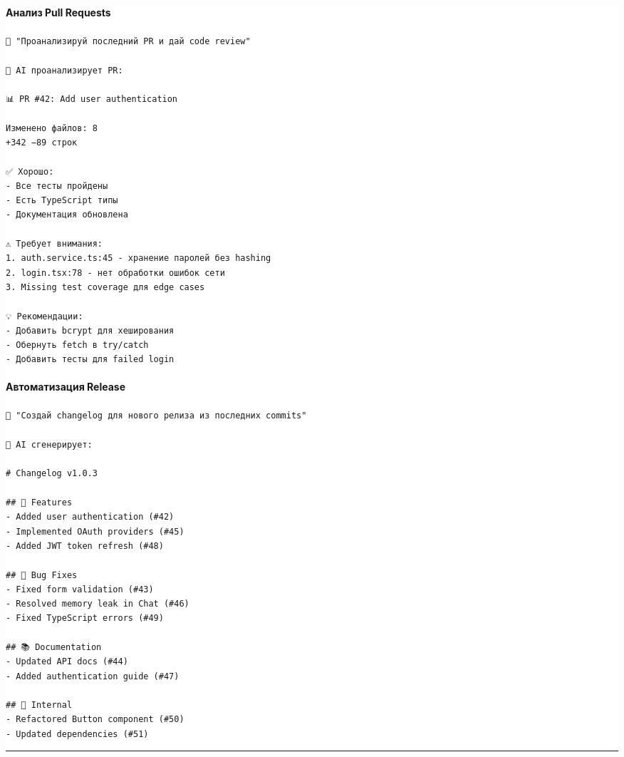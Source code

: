 #### Анализ Pull Requests
```
💬 "Проанализируй последний PR и дай code review"

🤖 AI проанализирует PR:

📊 PR #42: Add user authentication

Изменено файлов: 8
+342 −89 строк

✅ Хорошо:
- Все тесты пройдены
- Есть TypeScript типы
- Документация обновлена

⚠️ Требует внимания:
1. auth.service.ts:45 - хранение паролей без hashing
2. login.tsx:78 - нет обработки ошибок сети
3. Missing test coverage для edge cases

💡 Рекомендации:
- Добавить bcrypt для хеширования
- Обернуть fetch в try/catch
- Добавить тесты для failed login
```

#### Автоматизация Release
```
💬 "Создай changelog для нового релиза из последних commits"

🤖 AI сгенерирует:

# Changelog v1.0.3

## 🚀 Features
- Added user authentication (#42)
- Implemented OAuth providers (#45)
- Added JWT token refresh (#48)

## 🐛 Bug Fixes
- Fixed form validation (#43)
- Resolved memory leak in Chat (#46)
- Fixed TypeScript errors (#49)

## 📚 Documentation
- Updated API docs (#44)
- Added authentication guide (#47)

## 🔧 Internal
- Refactored Button component (#50)
- Updated dependencies (#51)
```

---